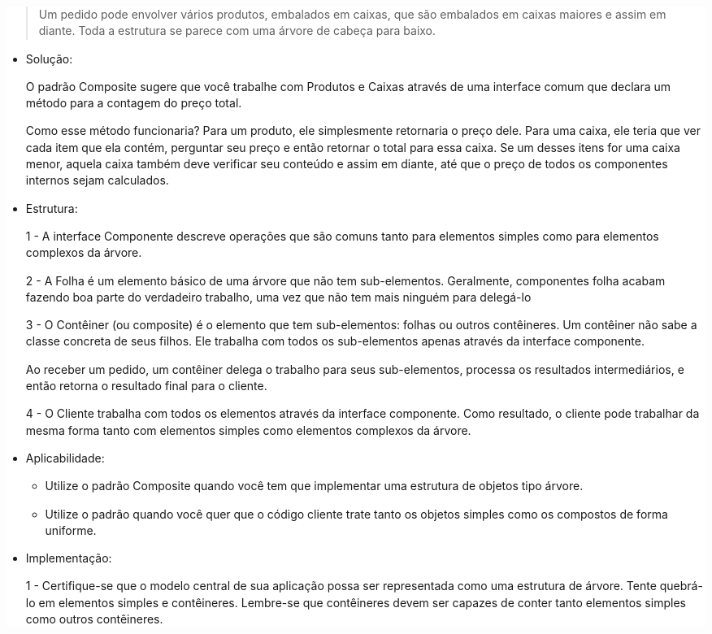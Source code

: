   > Um pedido pode envolver vários produtos, embalados em caixas, que são embalados em caixas maiores e assim em diante.
  Toda a estrutura se parece com uma árvore de cabeça para baixo.

- Solução:

  O padrão Composite sugere que você trabalhe com Produtos e Caixas através de uma interface comum que declara um método
  para a contagem do preço total.

  Como esse método funcionaria? Para um produto, ele simplesmente retornaria o preço dele. Para uma caixa, ele teria que
  ver cada item que ela contém, perguntar seu preço e então retornar o total para essa caixa. Se um desses itens for uma
  caixa menor, aquela caixa também deve verificar seu conteúdo e assim em diante, até que o preço de todos os
  componentes internos sejam calculados.

- Estrutura:

  1 - A interface Componente descreve operações que são comuns tanto para elementos simples como para elementos
  complexos da árvore.

  2 - A Folha é um elemento básico de uma árvore que não tem sub-elementos. Geralmente, componentes folha acabam fazendo
  boa parte do verdadeiro trabalho, uma vez que não tem mais ninguém para delegá-lo

  3 - O Contêiner (ou composite) é o elemento que tem sub-elementos: folhas ou outros contêineres. Um contêiner não sabe
  a classe concreta de seus filhos. Ele trabalha com todos os sub-elementos apenas através da interface componente.

  Ao receber um pedido, um contêiner delega o trabalho para seus sub-elementos, processa os resultados intermediários, e
  então retorna o resultado final para o cliente.

  4 - O Cliente trabalha com todos os elementos através da interface componente. Como resultado, o cliente pode
  trabalhar da mesma forma tanto com elementos simples como elementos complexos da árvore.


- Aplicabilidade:

    - Utilize o padrão Composite quando você tem que implementar uma estrutura de objetos tipo árvore.

    - Utilize o padrão quando você quer que o código cliente trate tanto os objetos simples como os compostos de forma
      uniforme.

- Implementação:

  1 - Certifique-se que o modelo central de sua aplicação possa ser representada como uma estrutura de árvore. Tente
  quebrá-lo em elementos simples e contêineres. Lembre-se que contêineres devem ser capazes de conter tanto elementos
  simples como outros contêineres.
